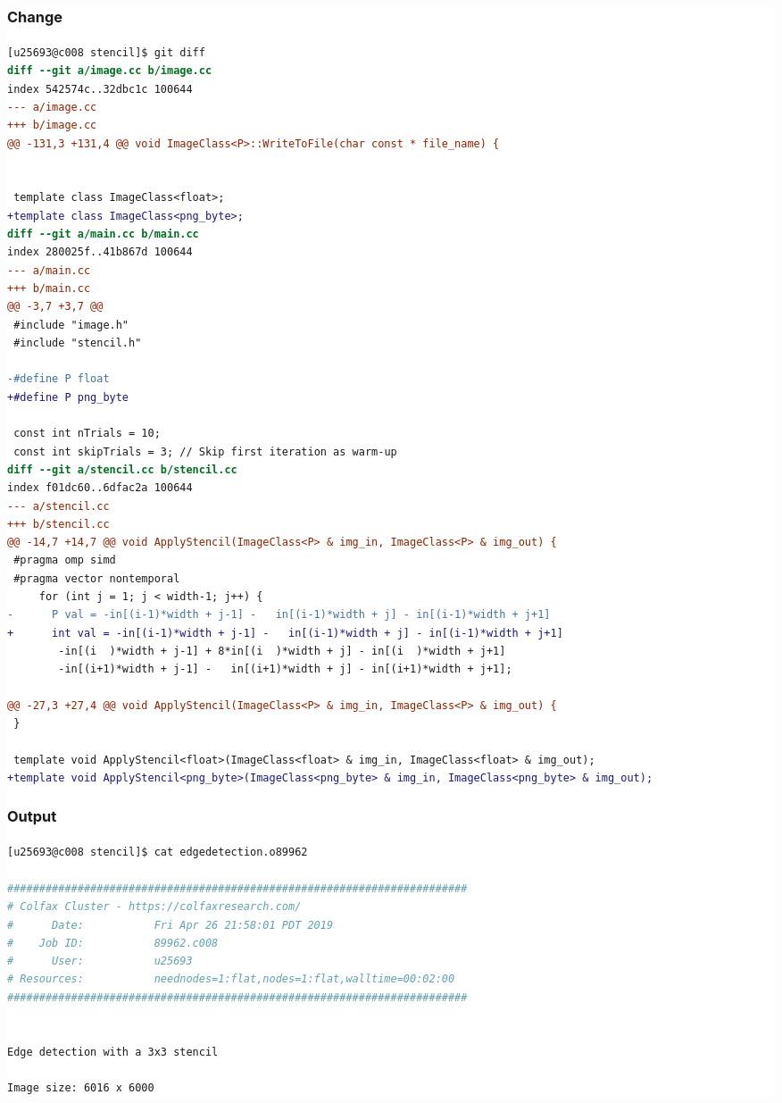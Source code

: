 ### Change
```diff
[u25693@c008 stencil]$ git diff
diff --git a/image.cc b/image.cc
index 542574c..32dbc1c 100644
--- a/image.cc
+++ b/image.cc
@@ -131,3 +131,4 @@ void ImageClass<P>::WriteToFile(char const * file_name) {


 template class ImageClass<float>;
+template class ImageClass<png_byte>;
diff --git a/main.cc b/main.cc
index 280025f..41b867d 100644
--- a/main.cc
+++ b/main.cc
@@ -3,7 +3,7 @@
 #include "image.h"
 #include "stencil.h"

-#define P float
+#define P png_byte

 const int nTrials = 10;
 const int skipTrials = 3; // Skip first iteration as warm-up
diff --git a/stencil.cc b/stencil.cc
index f01dc60..6dfac2a 100644
--- a/stencil.cc
+++ b/stencil.cc
@@ -14,7 +14,7 @@ void ApplyStencil(ImageClass<P> & img_in, ImageClass<P> & img_out) {
 #pragma omp simd
 #pragma vector nontemporal
     for (int j = 1; j < width-1; j++) {
-      P val = -in[(i-1)*width + j-1] -   in[(i-1)*width + j] - in[(i-1)*width + j+1]
+      int val = -in[(i-1)*width + j-1] -   in[(i-1)*width + j] - in[(i-1)*width + j+1]
        -in[(i  )*width + j-1] + 8*in[(i  )*width + j] - in[(i  )*width + j+1]
        -in[(i+1)*width + j-1] -   in[(i+1)*width + j] - in[(i+1)*width + j+1];

@@ -27,3 +27,4 @@ void ApplyStencil(ImageClass<P> & img_in, ImageClass<P> & img_out) {
 }

 template void ApplyStencil<float>(ImageClass<float> & img_in, ImageClass<float> & img_out);
+template void ApplyStencil<png_byte>(ImageClass<png_byte> & img_in, ImageClass<png_byte> & img_out);
```

### Output

```bash
[u25693@c008 stencil]$ cat edgedetection.o89962

########################################################################
# Colfax Cluster - https://colfaxresearch.com/
#      Date:           Fri Apr 26 21:58:01 PDT 2019
#    Job ID:           89962.c008
#      User:           u25693
# Resources:           neednodes=1:flat,nodes=1:flat,walltime=00:02:00
########################################################################


Edge detection with a 3x3 stencil

Image size: 6016 x 6000

```